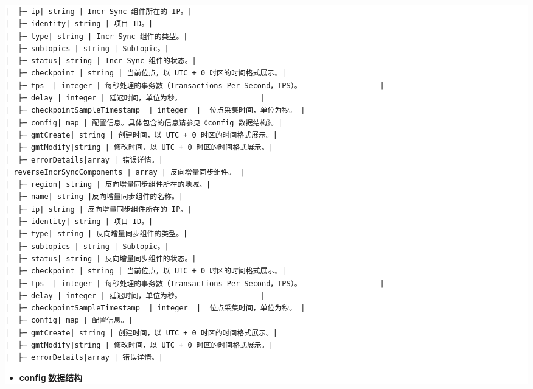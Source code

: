     |  ├─ ip| string | Incr-Sync 组件所在的 IP。|
    |  ├─ identity| string | 项目 ID。|
    |  ├─ type| string | Incr-Sync 组件的类型。|
    |  ├─ subtopics | string | Subtopic。|
    |  ├─ status| string | Incr-Sync 组件的状态。|
    |  ├─ checkpoint | string | 当前位点，以 UTC + 0 时区的时间格式展示。|
    |  ├─ tps  | integer | 每秒处理的事务数（Transactions Per Second，TPS）。                  |
    |  ├─ delay | integer | 延迟时间，单位为秒。                  |
    |  ├─ checkpointSampleTimestamp  | integer  |  位点采集时间，单位为秒。 |
    |  ├─ config| map | 配置信息。具体包含的信息请参见《config 数据结构》。|
    |  ├─ gmtCreate| string | 创建时间，以 UTC + 0 时区的时间格式展示。|
    |  ├─ gmtModify|string | 修改时间，以 UTC + 0 时区的时间格式展示。|
    |  ├─ errorDetails|array | 错误详情。|
    | reverseIncrSyncComponents | array | 反向增量同步组件。 |
    |  ├─ region| string | 反向增量同步组件所在的地域。|
    |  ├─ name| string |反向增量同步组件的名称。|
    |  ├─ ip| string | 反向增量同步组件所在的 IP。|
    |  ├─ identity| string | 项目 ID。|
    |  ├─ type| string | 反向增量同步组件的类型。|
    |  ├─ subtopics | string | Subtopic。|
    |  ├─ status| string | 反向增量同步组件的状态。|
    |  ├─ checkpoint | string | 当前位点，以 UTC + 0 时区的时间格式展示。|
    |  ├─ tps  | integer | 每秒处理的事务数（Transactions Per Second，TPS）。                  |
    |  ├─ delay | integer | 延迟时间，单位为秒。                  |
    |  ├─ checkpointSampleTimestamp  | integer  |  位点采集时间，单位为秒。 |
    |  ├─ config| map | 配置信息。|
    |  ├─ gmtCreate| string | 创建时间，以 UTC + 0 时区的时间格式展示。|
    |  ├─ gmtModify|string | 修改时间，以 UTC + 0 时区的时间格式展示。|
    |  ├─ errorDetails|array | 错误详情。|

* **config 数据结构**
